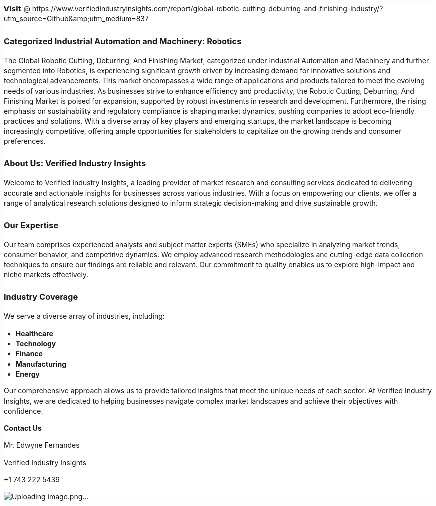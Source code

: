 𝗩𝗶𝘀𝗶𝘁 @ </strong><a href="https://www.verifiedindustryinsights.com/report/global-robotic-cutting-deburring-and-finishing-industry/?utm_source=Github&amp;utm_medium=837">https://www.verifiedindustryinsights.com/report/global-robotic-cutting-deburring-and-finishing-industry/?utm_source=Github&amp;utm_medium=837</a>&nbsp;</p><h3>Categorized Industrial Automation and Machinery: Robotics </h3><p>The Global Robotic Cutting, Deburring, And Finishing Market, categorized under Industrial Automation and Machinery and further segmented into Robotics, is experiencing significant growth driven by increasing demand for innovative solutions and technological advancements. This market encompasses a wide range of applications and products tailored to meet the evolving needs of various industries. As businesses strive to enhance efficiency and productivity, the Robotic Cutting, Deburring, And Finishing Market is poised for expansion, supported by robust investments in research and development. Furthermore, the rising emphasis on sustainability and regulatory compliance is shaping market dynamics, pushing companies to adopt eco-friendly practices and solutions. With a diverse array of key players and emerging startups, the market landscape is becoming increasingly competitive, offering ample opportunities for stakeholders to capitalize on the growing trends and consumer preferences.</p><h3>About Us: Verified Industry Insights</h3><p>Welcome to Verified Industry Insights, a leading provider of market research and consulting services dedicated to delivering accurate and actionable insights for businesses across various industries. With a focus on empowering our clients, we offer a range of analytical research solutions designed to inform strategic decision-making and drive sustainable growth.</p><h3>Our Expertise</h3><p>Our team comprises experienced analysts and subject matter experts (SMEs) who specialize in analyzing market trends, consumer behavior, and competitive dynamics. We employ advanced research methodologies and cutting-edge data collection techniques to ensure our findings are reliable and relevant. Our commitment to quality enables us to explore high-impact and niche markets effectively.</p><h3>Industry Coverage</h3><p>We serve a diverse array of industries, including:</p><ul><li><strong>Healthcare</strong></li><li><strong>Technology</strong></li><li><strong>Finance</strong></li><li><strong>Manufacturing</strong></li><li><strong>Energy</strong></li></ul><p>Our comprehensive approach allows us to provide tailored insights that meet the unique needs of each sector. At Verified Industry Insights, we are dedicated to helping businesses navigate complex market landscapes and achieve their objectives with confidence.</p><p><strong>Contact Us</strong></p><p>Mr. Edwyne Fernandes</p><p><a href="https://www.verifiedindustryinsights.com/">Verified Industry Insights</a></p><p>+1 743 222 5439</p>
![Uploading image.png…]()

